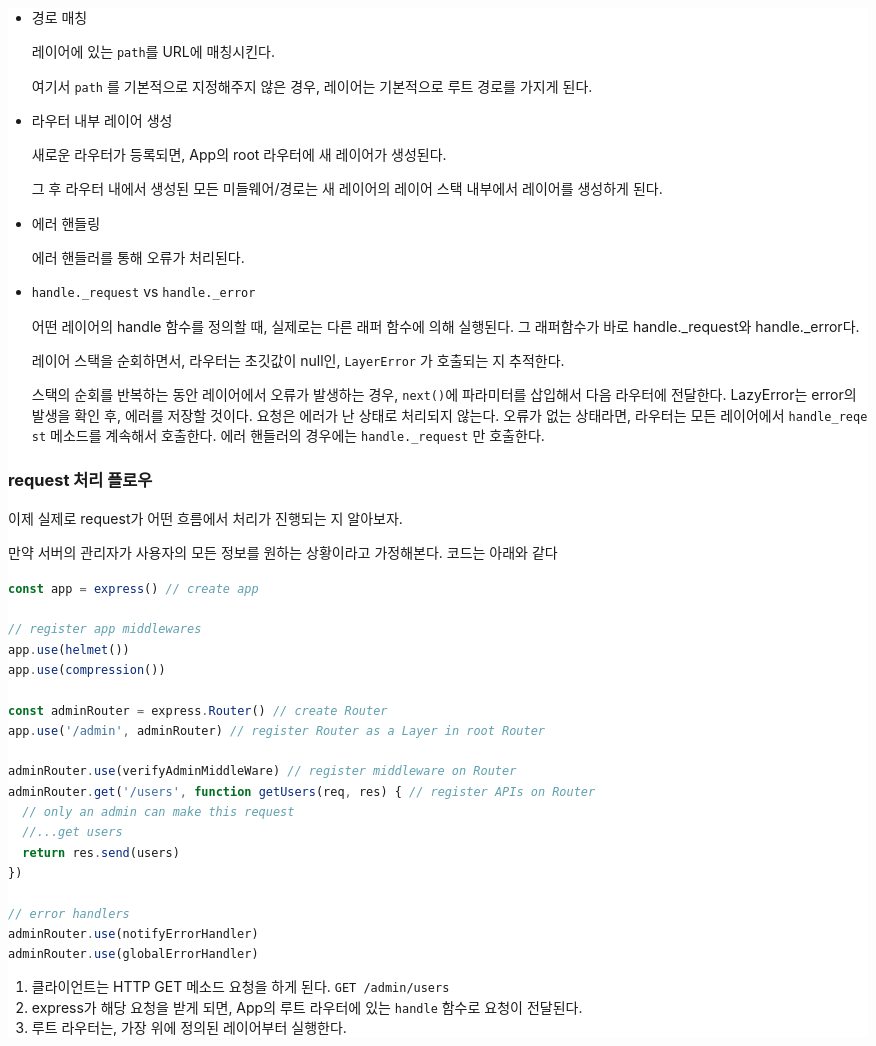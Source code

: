 - 경로 매칭
    
    레이어에 있는 `path`를 URL에 매칭시킨다.
    
    여기서 `path` 를 기본적으로 지정해주지 않은 경우, 레이어는 기본적으로 루트 경로를 가지게 된다.
    
- 라우터 내부 레이어 생성
    
    새로운 라우터가 등록되면, App의 root 라우터에 새 레이어가 생성된다.
    
    그 후 라우터 내에서 생성된 모든 미들웨어/경로는 새 레이어의 레이어 스택 내부에서 레이어를 생성하게 된다.
    
- 에러 핸들링
    
    에러 핸들러를 통해 오류가 처리된다.
    
- `handle._request` vs `handle._error`
    
    어떤 레이어의 handle 함수를 정의할 때, 실제로는 다른 래퍼 함수에 의해 실행된다. 그 래퍼함수가 바로 handle._request와 handle._error다.

    레이어 스택을 순회하면서, 라우터는 초깃값이 null인, `LayerError` 가 호출되는 지 추적한다.

    스택의 순회를 반복하는 동안 레이어에서 오류가 발생하는 경우, `next()`에 파라미터를 삽입해서 다음 라우터에 전달한다. LazyError는 error의 발생을 확인 후, 에러를 저장할 것이다. 요청은 에러가 난 상태로 처리되지 않는다. 오류가 없는 상태라면, 라우터는 모든 레이어에서 `handle_reqest` 메소드를 계속해서 호출한다. 에러 핸들러의 경우에는 `handle._request` 만 호출한다. 
    

### request 처리 플로우

이제 실제로 request가 어떤 흐름에서 처리가 진행되는 지 알아보자.

만약 서버의 관리자가 사용자의 모든 정보를 원하는 상황이라고 가정해본다. 코드는 아래와 같다

```jsx
const app = express() // create app

// register app middlewares
app.use(helmet())
app.use(compression())

const adminRouter = express.Router() // create Router
app.use('/admin', adminRouter) // register Router as a Layer in root Router

adminRouter.use(verifyAdminMiddleWare) // register middleware on Router
adminRouter.get('/users', function getUsers(req, res) { // register APIs on Router
  // only an admin can make this request
  //...get users
  return res.send(users)
})

// error handlers
adminRouter.use(notifyErrorHandler)
adminRouter.use(globalErrorHandler)
```

1. 클라이언트는 HTTP GET 메소드 요청을 하게 된다. `GET /admin/users`
2. express가 해당 요청을 받게 되면, App의 루트 라우터에 있는 `handle` 함수로 요청이 전달된다.
3. 루트 라우터는, 가장 위에 정의된 레이어부터 실행한다.
    
